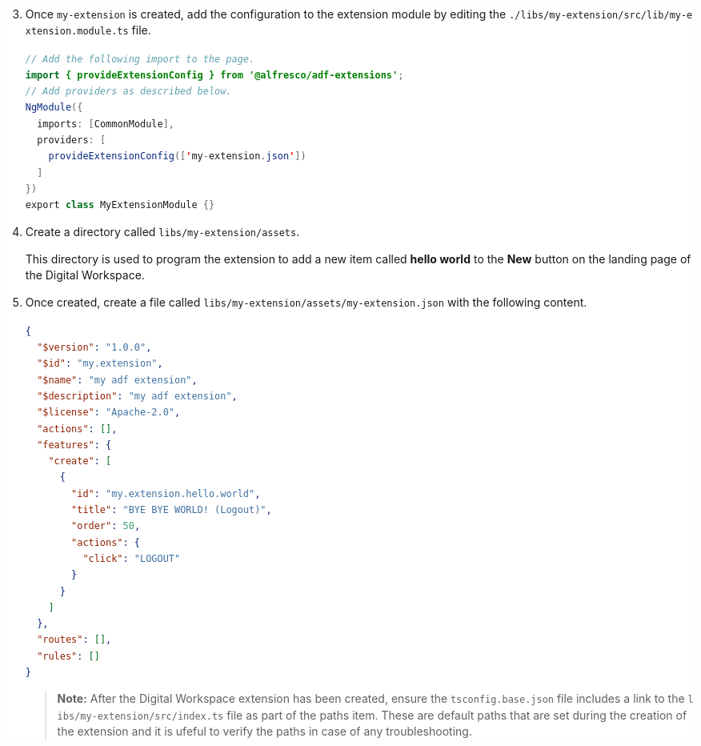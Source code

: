 3. Once `my-extension` is created, add the configuration to the extension module by editing the `./libs/my-extension/src/lib/my-extension.module.ts` file.

    ```java
    // Add the following import to the page.
    import { provideExtensionConfig } from '@alfresco/adf-extensions';
    // Add providers as described below.
    NgModule({
      imports: [CommonModule],
      providers: [
        provideExtensionConfig(['my-extension.json'])
      ]
    })
    export class MyExtensionModule {}
    ```

4. Create a directory called `libs/my-extension/assets`.

    This directory is used to program the extension to add a new item called **hello world** to the **New** button on the landing page of the Digital Workspace.

5. Once created, create a file called `libs/my-extension/assets/my-extension.json` with the following content.

    ```json
    {
      "$version": "1.0.0",
      "$id": "my.extension",
      "$name": "my adf extension",
      "$description": "my adf extension",
      "$license": "Apache-2.0",
      "actions": [],
      "features": {
        "create": [
          {
            "id": "my.extension.hello.world",
            "title": "BYE BYE WORLD! (Logout)",
            "order": 50,
            "actions": {
              "click": "LOGOUT"
            }
          }
        ]
      },
      "routes": [],
      "rules": []
    }
    ```

      > **Note:** After the Digital Workspace extension has been created, ensure the `tsconfig.base.json` file includes a link to the `libs/my-extension/src/index.ts` file as part of the paths item. These are default paths that are set during the creation of the extension and it is ufeful to verify the paths in case of any troubleshooting.

